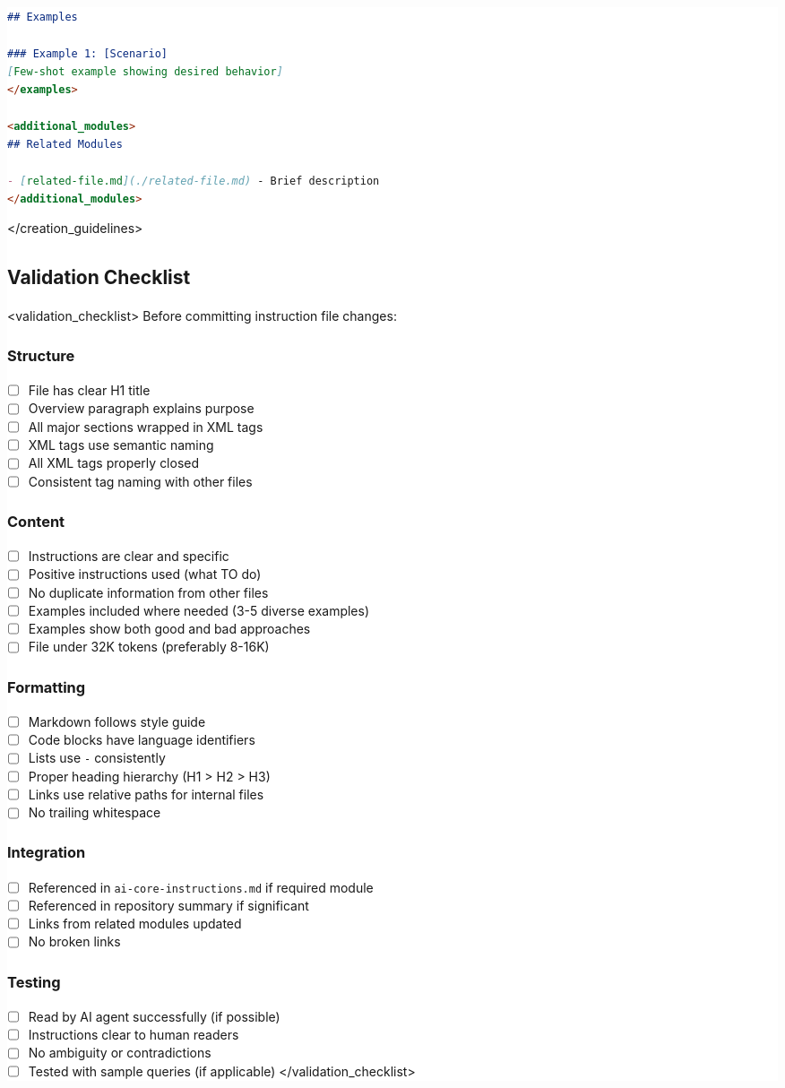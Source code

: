 ```markdown
## Examples

### Example 1: [Scenario]
[Few-shot example showing desired behavior]
</examples>

<additional_modules>
## Related Modules

- [related-file.md](./related-file.md) - Brief description
</additional_modules>
```
</creation_guidelines>

## Validation Checklist

<validation_checklist>
Before committing instruction file changes:

### **Structure**
- [ ] File has clear H1 title
- [ ] Overview paragraph explains purpose
- [ ] All major sections wrapped in XML tags
- [ ] XML tags use semantic naming
- [ ] All XML tags properly closed
- [ ] Consistent tag naming with other files

### **Content**
- [ ] Instructions are clear and specific
- [ ] Positive instructions used (what TO do)
- [ ] No duplicate information from other files
- [ ] Examples included where needed (3-5 diverse examples)
- [ ] Examples show both good and bad approaches
- [ ] File under 32K tokens (preferably 8-16K)

### **Formatting**
- [ ] Markdown follows style guide
- [ ] Code blocks have language identifiers
- [ ] Lists use `-` consistently
- [ ] Proper heading hierarchy (H1 > H2 > H3)
- [ ] Links use relative paths for internal files
- [ ] No trailing whitespace

### **Integration**
- [ ] Referenced in `ai-core-instructions.md` if required module
- [ ] Referenced in repository summary if significant
- [ ] Links from related modules updated
- [ ] No broken links

### **Testing**
- [ ] Read by AI agent successfully (if possible)
- [ ] Instructions clear to human readers
- [ ] No ambiguity or contradictions
- [ ] Tested with sample queries (if applicable)
</validation_checklist>
